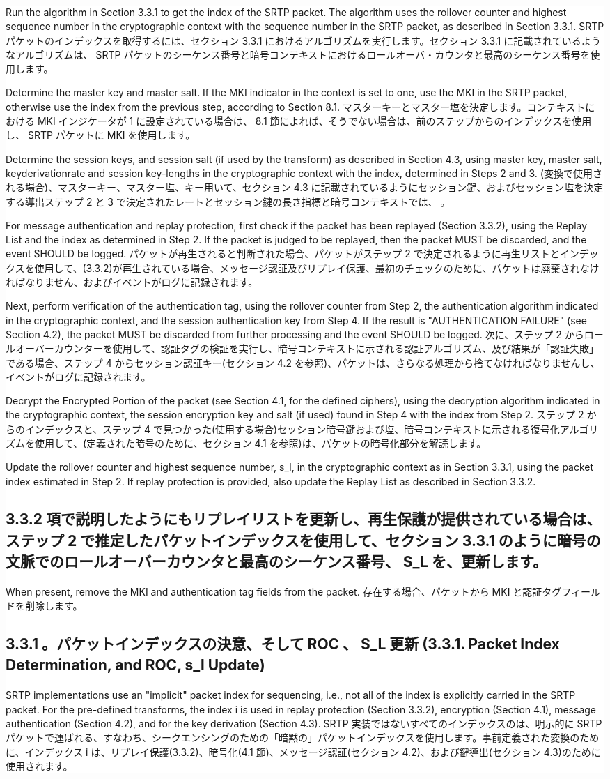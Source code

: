 Run the algorithm in Section 3.3.1 to get the index of the SRTP packet. The algorithm uses the rollover counter and highest sequence number in the cryptographic context with the sequence number in the SRTP packet, as described in Section 3.3.1.
SRTP パケットのインデックスを取得するには、セクション 3.3.1 におけるアルゴリズムを実行します。セクション 3.3.1 に記載されているようなアルゴリズムは、 SRTP パケットのシーケンス番号と暗号コンテキストにおけるロールオーバ・カウンタと最高のシーケンス番号を使用します。

Determine the master key and master salt. If the MKI indicator in the context is set to one, use the MKI in the SRTP packet, otherwise use the index from the previous step, according to Section 8.1.
マスターキーとマスター塩を決定します。コンテキストにおける MKI インジケータが 1 に設定されている場合は、 8.1 節によれば、そうでない場合は、前のステップからのインデックスを使用し、 SRTP パケットに MKI を使用します。

Determine the session keys, and session salt (if used by the transform) as described in Section 4.3, using master key, master salt, keyderivationrate and session key-lengths in the cryptographic context with the index, determined in Steps 2 and 3.
(変換で使用される場合)、マスターキー、マスター塩、キー用いて、セクション 4.3 に記載されているようにセッション鍵、およびセッション塩を決定する導出ステップ 2 と 3 で決定されたレートとセッション鍵の長さ指標と暗号コンテキストでは、 。

For message authentication and replay protection, first check if the packet has been replayed (Section 3.3.2), using the Replay List and the index as determined in Step 2. If the packet is judged to be replayed, then the packet MUST be discarded, and the event SHOULD be logged.
パケットが再生されると判断された場合、パケットがステップ 2 で決定されるように再生リストとインデックスを使用して、(3.3.2)が再生されている場合、メッセージ認証及びリプレイ保護、最初のチェックのために、パケットは廃棄されなければなりません、およびイベントがログに記録されます。

Next, perform verification of the authentication tag, using the rollover counter from Step 2, the authentication algorithm indicated in the cryptographic context, and the session authentication key from Step 4. If the result is "AUTHENTICATION FAILURE" (see Section 4.2), the packet MUST be discarded from further processing and the event SHOULD be logged.
次に、ステップ 2 からロールオーバーカウンターを使用して、認証タグの検証を実行し、暗号コンテキストに示される認証アルゴリズム、及び結果が「認証失敗」である場合、ステップ 4 からセッション認証キー(セクション 4.2 を参照)、パケットは、さらなる処理から捨てなければなりませんし、イベントがログに記録されます。

Decrypt the Encrypted Portion of the packet (see Section 4.1, for the defined ciphers), using the decryption algorithm indicated in the cryptographic context, the session encryption key and salt (if used) found in Step 4 with the index from Step 2.
ステップ 2 からのインデックスと、ステップ 4 で見つかった(使用する場合)セッション暗号鍵および塩、暗号コンテキストに示される復号化アルゴリズムを使用して、(定義された暗号のために、セクション 4.1 を参照)は、パケットの暗号化部分を解読します。

Update the rollover counter and highest sequence number, s_l, in the cryptographic context as in Section 3.3.1, using the packet index estimated in Step 2. If replay protection is provided, also update the Replay List as described in Section 3.3.2.
## 3.3.2 項で説明したようにもリプレイリストを更新し、再生保護が提供されている場合は、ステップ 2 で推定したパケットインデックスを使用して、セクション 3.3.1 のように暗号の文脈でのロールオーバーカウンタと最高のシーケンス番号、 S_L を、更新します。

When present, remove the MKI and authentication tag fields from the packet.
存在する場合、パケットから MKI と認証タグフィールドを削除します。

## 3.3.1 。パケットインデックスの決意、そして ROC 、 S_L 更新 (3.3.1. Packet Index Determination, and ROC, s_l Update)

SRTP implementations use an "implicit" packet index for sequencing, i.e., not all of the index is explicitly carried in the SRTP packet. For the pre-defined transforms, the index i is used in replay protection (Section 3.3.2), encryption (Section 4.1), message authentication (Section 4.2), and for the key derivation (Section 4.3).
SRTP 実装ではないすべてのインデックスのは、明示的に SRTP パケットで運ばれる、すなわち、シークエンシングのための「暗黙の」パケットインデックスを使用します。事前定義された変換のために、インデックス i は、リプレイ保護(3.3.2)、暗号化(4.1 節)、メッセージ認証(セクション 4.2)、および鍵導出(セクション 4.3)のために使用されます。
